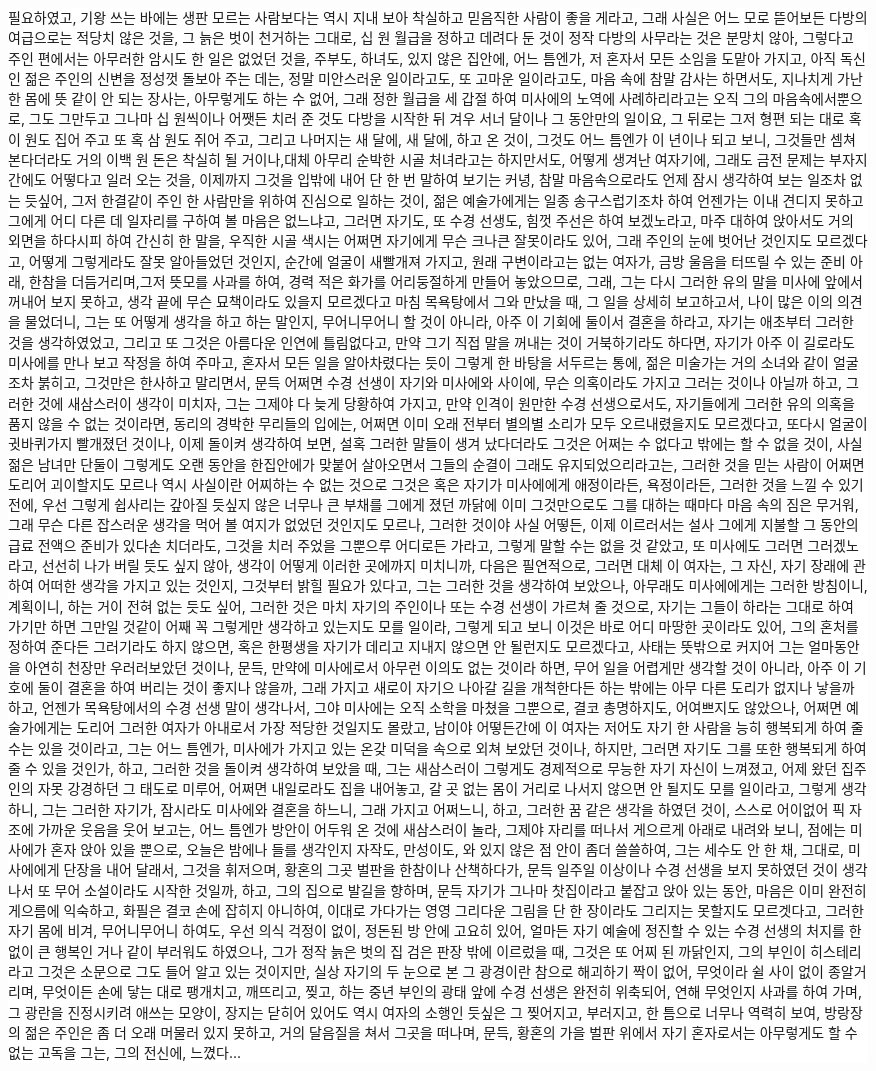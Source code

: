 필요하였고, 기왕 쓰는 바에는 생판 모르는 사람보다는 역시 지내 보아 착실하고 믿음직한 사람이 좋을 게라고, 그래 사실은 어느 모로 뜯어보든
다방의 여급으로는 적당치 않은 것을, 그 늙은 벗이 천거하는 그대로, 십 원 월급을 정하고 데려다 둔 것이 정작 다방의 사무라는 것은 분망치
않아, 그렇다고 주인 편에서는 아무러한 암시도 한 일은 없었던 것을, 주부도, 하녀도, 있지 않은 집안에, 어느 틈엔가, 저 혼자서 모든
소임을 도맡아 가지고, 아직 독신인 젊은 주인의 신변을 정성껏 돌보아 주는 데는, 정말 미안스러운 일이라고도, 또 고마운 일이라고도, 마음
속에 참말 감사는 하면서도, 지나치게 가난한 몸에 뜻 같이 안 되는 장사는, 아무렇게도 하는 수 없어, 그래 정한 월급을 세 갑절 하여
미사에의 노역에 사례하리라고는 오직 그의 마음속에서뿐으로, 그도 그만두고 그나마 십 원씩이나 어쨋든 치러 준 것도 다방을 시작한 뒤 겨우
서너 달이나 그 동안만의 일이요, 그 뒤로는 그저 형편 되는 대로 혹 이 원도 집어 주고 또 혹 삼 원도 쥐어 주고, 그리고 나머지는 새
달에, 새 달에, 하고 온 것이, 그것도 어느 틈엔가 이 년이나 되고 보니, 그것들만 셈쳐 본다더라도 거의 이백 원 돈은 착실히 될
거이나,대체 아무리 순박한 시골 처녀라고는 하지만서도, 어떻게 생겨난 여자기에, 그래도 금전 문제는 부자지간에도 어떻다고 일러 오는 것을,
이제까지 그것을 입밖에 내어 단 한 번 말하여 보기는 커녕, 참말 마음속으로라도 언제 잠시 생각하여 보는 일조차 없는 듯싶어, 그저 한결같이
주인 한 사람만을 위하여 진심으로 일하는 것이, 젊은 예술가에게는 일종 송구스럽기조차 하여 언젠가는 이내 견디지 못하고 그에게 어디 다른 데
일자리를 구하여 볼 마음은 없느냐고, 그러면 자기도, 또 수경 선생도, 힘껏 주선은 하여 보겠노라고, 마주 대하여 앉아서도 거의 외면을
하다시피 하여 간신히 한 말을, 우직한 시골 색시는 어쩌면 자기에게 무슨 크나큰 잘못이라도 있어, 그래 주인의 눈에 벗어난 것인지도
모르겠다고, 어떻게 그렇게라도 잘못 알아들었던 것인지, 순간에 얼굴이 새빨개져 가지고, 원래 구변이라고는 없는 여자가, 금방 울음을 터뜨릴
수 있는 준비 아래, 한참을 더듬거리며,그저 뜻모를 사과를 하여, 경력 적은 화가를 어리둥절하게 만들어 놓았으므로, 그래, 그는 다시 그러한
유의 말을 미사에 앞에서 꺼내어 보지 못하고, 생각 끝에 무슨 묘책이라도 있을지 모르겠다고 마침 목욕탕에서 그와 만났을 때, 그 일을 상세히
보고하고서, 나이 많은 이의 의견을 물었더니, 그는 또 어떻게 생각을 하고 하는 말인지, 무어니무어니 할 것이 아니라, 아주 이 기회에
둘이서 결혼을 하라고, 자기는 애초부터 그러한 것을 생각하였었고, 그리고 또 그것은 아름다운 인연에 틀림없다고, 만약 그기 직접 말을 꺼내는
것이 거북하기라도 하다면, 자기가 아주 이 길로라도 미사에를 만나 보고 작정을 하여 주마고, 혼자서 모든 일을 알아차렸다는 듯이 그렇게 한
바탕을 서두르는 통에, 젊은 미술가는 거의 소녀와 같이 얼굴조차 붉히고, 그것만은 한사하고 말리면서, 문득 어쩌면 수경 선생이 자기와
미사에와 사이에, 무슨 의혹이라도 가지고 그러는 것이나 아닐까 하고, 그러한 것에 새삼스러이 생각이 미치자, 그는 그제야 다 늦게 당황하여
가지고, 만약 인격이 원만한 수경 선생으로서도, 자기들에게 그러한 유의 의혹을 품지 않을 수 없는 것이라면, 동리의 경박한 무리들의 입에는,
어쩌면 이미 오래 전부터 별의별 소리가 모두 오르내렸을지도 모르겠다고, 또다시 얼굴이 귓바퀴가지 빨개졌던 것이나, 이제 돌이켜 생각하여
보면, 설혹 그러한 말들이 생겨 났다더라도 그것은 어쩌는 수 없다고 밖에는 할 수 없을 것이, 사실 젊은 남녀만 단둘이 그렇게도 오랜 동안을
한집안에가 맞붙어 살아오면서 그들의 순결이 그래도 유지되었으리라고는, 그러한 것을 믿는 사람이 어쩌면 도리어 괴이할지도 모르나 역시 사실이란
어찌하는 수 없는 것으로 그것은 혹은 자기가 미사에에게 애정이라든, 욕정이라든, 그러한 것을 느낄 수 있기 전에, 우선 그렇게 쉽사리는
갚아질 듯싶지 않은 너무나 큰 부채를 그에게 졌던 까닭에 이미 그것만으로도 그를 대하는 때마다 마음 속의 짐은 무거워, 그래 무슨 다른
잡스러운 생각을 먹어 볼 여지가 없었던 것인지도 모르나, 그러한 것이야 사실 어떻든, 이제 이르러서는 설사 그에게 지불할 그 동안의 급료
전액으 준비가 있다손 치더라도, 그것을 치러 주었을 그뿐으루 어디로든 가라고, 그렇게 말할 수는 없을 것 같았고, 또 미사에도 그러면
그러겠노라고, 선선히 나가 버릴 듯도 싶지 않아, 생각이 어떻게 이러한 곳에까지 미치니까, 다음은 필연적으로, 그러면 대체 이 여자는, 그
자신, 자기 장래에 관하여 어떠한 생각을 가지고 있는 것인지, 그것부터 밝힐 필요가 있다고, 그는 그러한 것을 생각하여 보았으나, 아무래도
미사에에게는 그러한 방침이니, 계획이니, 하는 거이 전혀 없는 듯도 싶어, 그러한 것은 마치 자기의 주인이나 또는 수경 선생이 가르쳐 줄
것으로, 자기는 그들이 하라는 그대로 하여 가기만 하면 그만일 것같이 어째 꼭 그렇게만 생각하고 있는지도 모를 일이라, 그렇게 되고 보니
이것은 바로 어디 마땅한 곳이라도 있어, 그의 혼처를 정하여 준다든 그러기라도 하지 않으면, 혹은 한평생을 자기가 데리고 지내지 않으면 안
될런지도 모르겠다고, 사태는 뜻밖으로 커지어 그는 얼마동안을 아연히 천장만 우러러보았던 것이나, 문득, 만약에 미사에로서 아무런 이의도 없는
것이라 하면, 무어 일을 어렵게만 생각할 것이 아니라, 아주 이 기호에 둘이 결혼을 하여 버리는 것이 좋지나 않을까, 그래 가지고 새로이
자기으 나아갈 길을 개척한다든 하는 밖에는 아무 다른 도리가 없지나 낳을까 하고, 언젠가 목욕탕에서의 수경 선생 말이 생각나서, 그야
미사에는 오직 소학을 마쳤을 그뿐으로, 결코 총명하지도, 어여쁘지도 않았으나, 어쩌면 예술가에게는 도리어 그러한 여자가 아내로서 가장 적당한
것일지도 몰랐고, 남이야 어떻든간에 이 여자는 저어도 자기 한 사람을 능히 행복되게 하여 줄 수는 있을 것이라고, 그는 어느 틈엔가,
미사에가 가지고 있는 온갖 미덕을 속으로 외쳐 보았던 것이나, 하지만, 그러면 자기도 그를 또한 행복되게 하여 줄 수 있을 것인가, 하고,
그러한 것을 돌이켜 생각하여 보았을 때, 그는 새삼스러이 그렇게도 경제적으로 무능한 자기 자신이 느껴졌고, 어제 왔던 집주인의 자못 강경하던
그 태도로 미루어, 어쩌면 내일로라도 집을 내어놓고, 갈 곳 없는 몸이 거리로 나서지 않으면 안 될지도 모를 일이라고, 그렇게 생각하니,
그는 그러한 자기가, 잠시라도 미사에와 결혼을 하느니, 그래 가지고 어쩌느니, 하고, 그러한 꿈 같은 생각을 하였던 것이, 스스로 어이없어
픽 자조에 가까운 웃음을 웃어 보고는, 어느 틈엔가 방안이 어두워 온 것에 새삼스러이 놀라, 그제야 자리를 떠나서 게으르게 아래로 내려와
보니, 점에는 미사에가 혼자 앉아 있을 뿐으로, 오늘은 밤에나 들를 생각인지 자작도, 만성이도, 와 있지 않은 점 안이 좀더 쓸쓸하여, 그는
세수도 안 한 채, 그대로, 미사에에게 단장을 내어 달래서, 그것을 휘저으며, 황혼의 그곳 벌판을 한참이나 산책하다가, 문득 일주일 이상이나
수경 선생을 보지 못하였던 것이 생각나서 또 무어 소설이라도 시작한 것일까, 하고, 그의 집으로 발길을 향하며, 문득 자기가 그나마
찻집이라고 붙잡고 앉아 있는 동안, 마음은 이미 완전히 게으름에 익숙하고, 화필은 결코 손에 잡히지 아니하여, 이대로 가다가는 영영 그리다운
그림을 단 한 장이라도 그리지는 못할지도 모르겟다고, 그러한 자기 몸에 비겨, 무어니무어니 하여도, 우선 의식 걱정이 없이, 정돈된 방 안에
고요히 있어, 얼마든 자기 예술에 정진할 수 있는 수경 선생의 처지를 한없이 큰 행복인 거나 같이 부러워도 하였으나, 그가 정작 늙은 벗의
집 검은 판장 밖에 이르렀을 때, 그것은 또 어찌 된 까닭인지, 그의 부인이 히스테리라고 그것은 소문으로 그도 들어 알고 있는 것이지만,
실상 자기의 두 눈으로 본 그 광경이란 참으로 해괴하기 짝이 없어, 무엇이라 쉴 사이 없이 종알거리며, 무엇이든 손에 닿는 대로 팽개치고,
깨뜨리고, 찢고, 하는 중년 부인의 광태 앞에 수경 선생은 완전히 위축되어, 연해 무엇인지 사과를 하여 가며, 그 광란을 진정시키려 애쓰는
모양이, 장지는 닫히어 있어도 역시 여자의 소행인 듯싶은 그 찢어지고, 부러지고, 한 틈으로 너무나 역력히 보여, 방랑장의 젊은 주인은 좀
더 오래 머물러 있지 못하고, 거의 달음질을 쳐서 그곳을 떠나며, 문득, 황혼의 가을 벌판 위에서 자기 혼자로서는 아무렇게도 할 수 없는
고독을 그는, 그의 전신에, 느꼈다...

